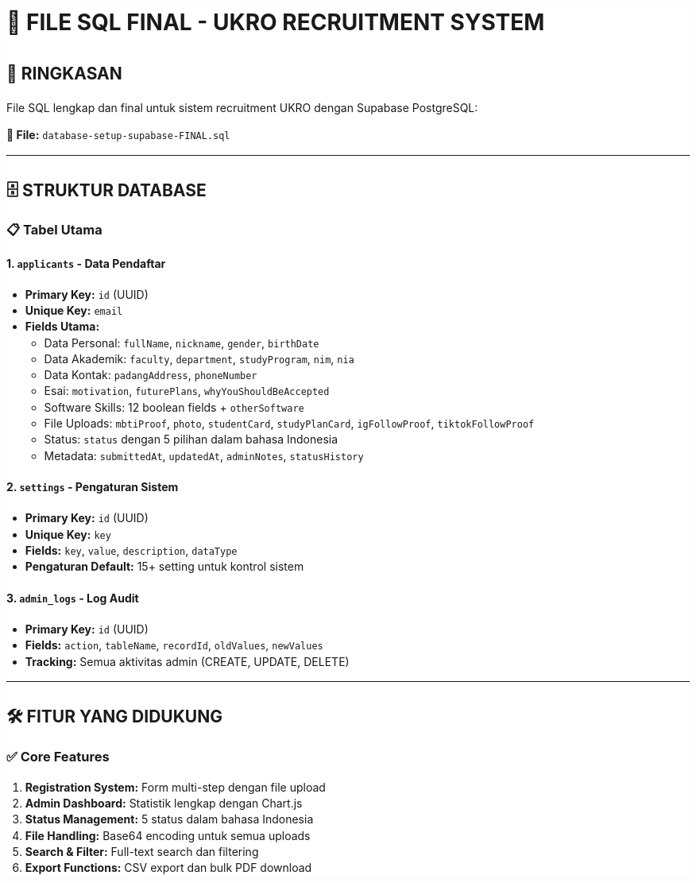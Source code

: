 # 📄 FILE SQL FINAL - UKRO RECRUITMENT SYSTEM

## 🎯 RINGKASAN

File SQL lengkap dan final untuk sistem recruitment UKRO dengan Supabase PostgreSQL:

**📁 File:** `database-setup-supabase-FINAL.sql`

---

## 🗄️ STRUKTUR DATABASE

### 📋 **Tabel Utama**

#### 1. **`applicants`** - Data Pendaftar

- **Primary Key:** `id` (UUID)
- **Unique Key:** `email`
- **Fields Utama:**
  - Data Personal: `fullName`, `nickname`, `gender`, `birthDate`
  - Data Akademik: `faculty`, `department`, `studyProgram`, `nim`, `nia`
  - Data Kontak: `padangAddress`, `phoneNumber`
  - Esai: `motivation`, `futurePlans`, `whyYouShouldBeAccepted`
  - Software Skills: 12 boolean fields + `otherSoftware`
  - File Uploads: `mbtiProof`, `photo`, `studentCard`, `studyPlanCard`, `igFollowProof`, `tiktokFollowProof`
  - Status: `status` dengan 5 pilihan dalam bahasa Indonesia
  - Metadata: `submittedAt`, `updatedAt`, `adminNotes`, `statusHistory`

#### 2. **`settings`** - Pengaturan Sistem

- **Primary Key:** `id` (UUID)
- **Unique Key:** `key`
- **Fields:** `key`, `value`, `description`, `dataType`
- **Pengaturan Default:** 15+ setting untuk kontrol sistem

#### 3. **`admin_logs`** - Log Audit

- **Primary Key:** `id` (UUID)
- **Fields:** `action`, `tableName`, `recordId`, `oldValues`, `newValues`
- **Tracking:** Semua aktivitas admin (CREATE, UPDATE, DELETE)

---

## 🛠️ FITUR YANG DIDUKUNG

### ✅ **Core Features**

1. **Registration System:** Form multi-step dengan file upload
2. **Admin Dashboard:** Statistik lengkap dengan Chart.js
3. **Status Management:** 5 status dalam bahasa Indonesia
4. **File Handling:** Base64 encoding untuk semua uploads
5. **Search & Filter:** Full-text search dan filtering
6. **Export Functions:** CSV export dan bulk PDF download
